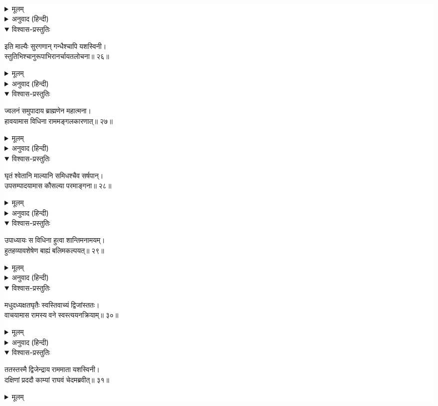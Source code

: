 <details><summary>मूलम्</summary></details>

<details><summary>अनुवाद (हिन्दी)</summary></details>

<details open><summary>विश्वास-प्रस्तुतिः</summary>

इति माल्यैः सुरगणान् गन्धैश्चापि यशस्विनी।  
स्तुतिभिश्चानुरूपाभिरानर्चायतलोचना॥ २६॥
</details>

<details><summary>मूलम्</summary></details>

<details><summary>अनुवाद (हिन्दी)</summary></details>

<details open><summary>विश्वास-प्रस्तुतिः</summary>

ज्वलनं समुपादाय ब्राह्मणेन महात्मना।  
हावयामास विधिना राममङ्गलकारणात्॥ २७॥
</details>

<details><summary>मूलम्</summary></details>

<details><summary>अनुवाद (हिन्दी)</summary></details>

<details open><summary>विश्वास-प्रस्तुतिः</summary>

घृतं श्वेतानि माल्यानि समिधश्चैव सर्षपान्।  
उपसम्पादयामास कौसल्या परमाङ्गना॥ २८॥
</details>

<details><summary>मूलम्</summary></details>

<details><summary>अनुवाद (हिन्दी)</summary></details>

<details open><summary>विश्वास-प्रस्तुतिः</summary>

उपाध्यायः स विधिना हुत्वा शान्तिमनामयम्।  
हुतहव्यावशेषेण बाह्यं बलिमकल्पयत्॥ २९॥
</details>

<details><summary>मूलम्</summary></details>

<details><summary>अनुवाद (हिन्दी)</summary></details>

<details open><summary>विश्वास-प्रस्तुतिः</summary>

मधुदध्यक्षतघृतैः स्वस्तिवाच्यं द्विजांस्ततः।  
वाचयामास रामस्य वने स्वस्त्ययनक्रियाम्॥ ३०॥
</details>

<details><summary>मूलम्</summary></details>

<details><summary>अनुवाद (हिन्दी)</summary></details>

<details open><summary>विश्वास-प्रस्तुतिः</summary>

ततस्तस्मै द्विजेन्द्राय राममाता यशस्विनी।  
दक्षिणां प्रददौ काम्यां राघवं चेदमब्रवीत्॥ ३१॥
</details>

<details><summary>मूलम्</summary></details>
